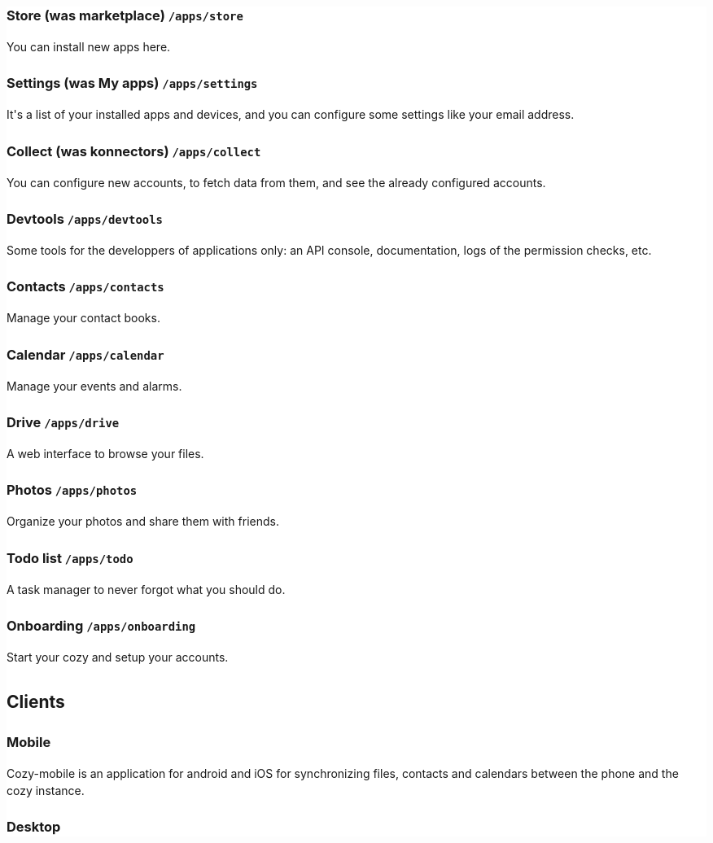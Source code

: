 ### Store (was marketplace) `/apps/store`

You can install new apps here.

### Settings (was My apps) `/apps/settings`

It's a list of your installed apps and devices, and you can configure some
settings like your email address.

### Collect (was konnectors) `/apps/collect`

You can configure new accounts, to fetch data from them, and see the already
configured accounts.

### Devtools `/apps/devtools`

Some tools for the developpers of applications only: an API console,
documentation, logs of the permission checks, etc.

### Contacts `/apps/contacts`

Manage your contact books.

### Calendar `/apps/calendar`

Manage your events and alarms.

### Drive `/apps/drive`

A web interface to browse your files.

### Photos `/apps/photos`

Organize your photos and share them with friends.

### Todo list `/apps/todo`

A task manager to never forgot what you should do.

### Onboarding `/apps/onboarding`

Start your cozy and setup your accounts.

## Clients

### Mobile

Cozy-mobile is an application for android and iOS for synchronizing files,
contacts and calendars between the phone and the cozy instance.

### Desktop
